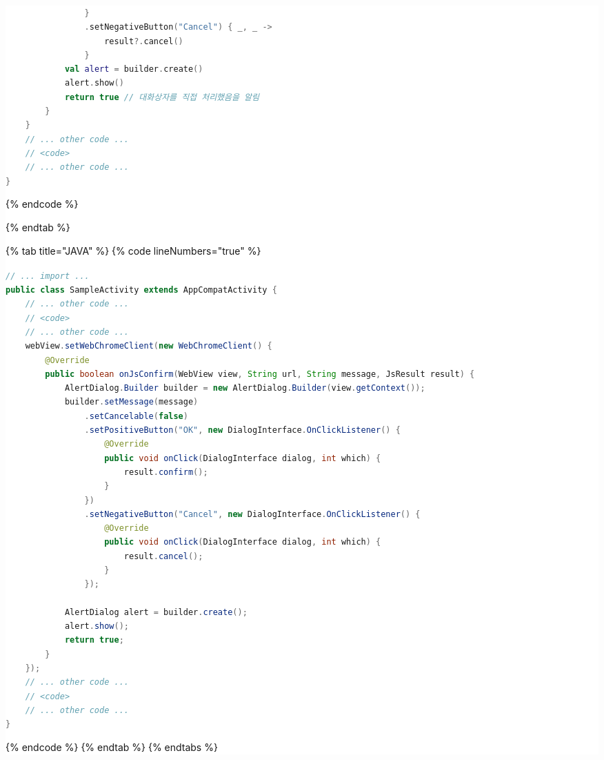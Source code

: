 ```kotlin
                }
                .setNegativeButton("Cancel") { _, _ -> 
                    result?.cancel()
                }
            val alert = builder.create()
            alert.show()    
            return true // 대화상자를 직접 처리했음을 알림
        }
    }
    // ... other code ...
    // <code>
    // ... other code ...
}
```
{% endcode %}


{% endtab %}

{% tab title="JAVA" %}
{% code lineNumbers="true" %}
```java
// ... import ...
public class SampleActivity extends AppCompatActivity {
    // ... other code ...
    // <code>
    // ... other code ...
    webView.setWebChromeClient(new WebChromeClient() {
        @Override
        public boolean onJsConfirm(WebView view, String url, String message, JsResult result) {
            AlertDialog.Builder builder = new AlertDialog.Builder(view.getContext());
            builder.setMessage(message)
                .setCancelable(false)
                .setPositiveButton("OK", new DialogInterface.OnClickListener() {
                    @Override
                    public void onClick(DialogInterface dialog, int which) {
                        result.confirm();
                    }
                })
                .setNegativeButton("Cancel", new DialogInterface.OnClickListener() {
                    @Override
                    public void onClick(DialogInterface dialog, int which) {
                        result.cancel();
                    }
                });
    
            AlertDialog alert = builder.create();
            alert.show();    
            return true;
        }
    });
    // ... other code ...
    // <code>
    // ... other code ...
}
```
{% endcode %}
{% endtab %}
{% endtabs %}
